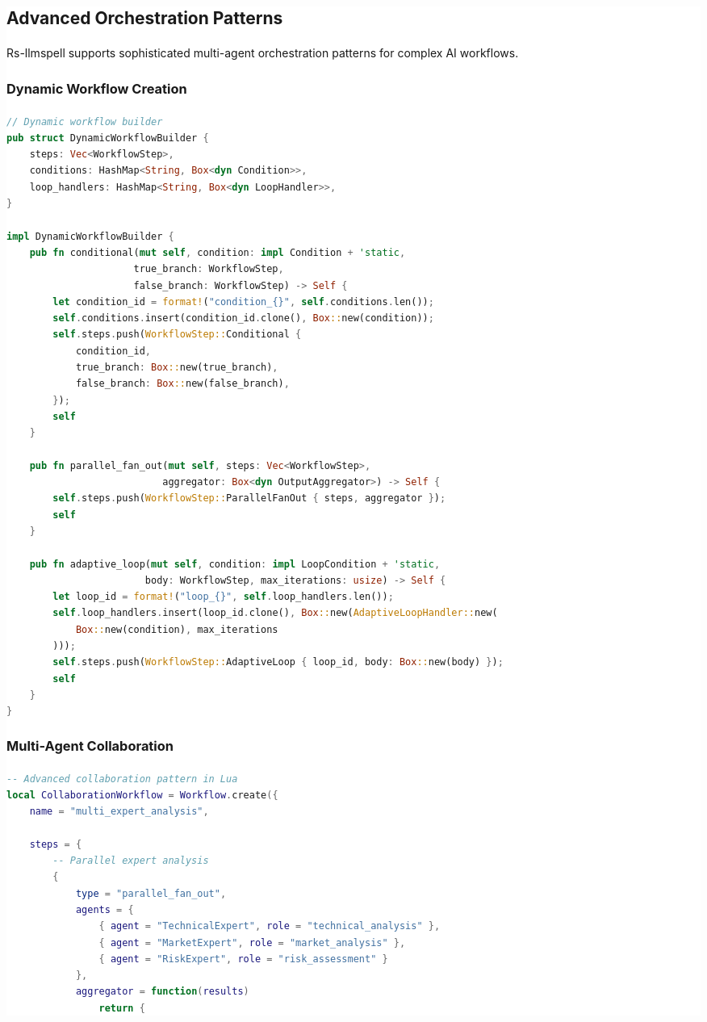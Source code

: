 ## Advanced Orchestration Patterns

Rs-llmspell supports sophisticated multi-agent orchestration patterns for complex AI workflows.

### Dynamic Workflow Creation

```rust
// Dynamic workflow builder
pub struct DynamicWorkflowBuilder {
    steps: Vec<WorkflowStep>,
    conditions: HashMap<String, Box<dyn Condition>>,
    loop_handlers: HashMap<String, Box<dyn LoopHandler>>,
}

impl DynamicWorkflowBuilder {
    pub fn conditional(mut self, condition: impl Condition + 'static, 
                      true_branch: WorkflowStep, 
                      false_branch: WorkflowStep) -> Self {
        let condition_id = format!("condition_{}", self.conditions.len());
        self.conditions.insert(condition_id.clone(), Box::new(condition));
        self.steps.push(WorkflowStep::Conditional {
            condition_id,
            true_branch: Box::new(true_branch),
            false_branch: Box::new(false_branch),
        });
        self
    }
    
    pub fn parallel_fan_out(mut self, steps: Vec<WorkflowStep>, 
                           aggregator: Box<dyn OutputAggregator>) -> Self {
        self.steps.push(WorkflowStep::ParallelFanOut { steps, aggregator });
        self
    }
    
    pub fn adaptive_loop(mut self, condition: impl LoopCondition + 'static,
                        body: WorkflowStep, max_iterations: usize) -> Self {
        let loop_id = format!("loop_{}", self.loop_handlers.len());
        self.loop_handlers.insert(loop_id.clone(), Box::new(AdaptiveLoopHandler::new(
            Box::new(condition), max_iterations
        )));
        self.steps.push(WorkflowStep::AdaptiveLoop { loop_id, body: Box::new(body) });
        self
    }
}
```

### Multi-Agent Collaboration

```lua
-- Advanced collaboration pattern in Lua
local CollaborationWorkflow = Workflow.create({
    name = "multi_expert_analysis",
    
    steps = {
        -- Parallel expert analysis
        {
            type = "parallel_fan_out",
            agents = {
                { agent = "TechnicalExpert", role = "technical_analysis" },
                { agent = "MarketExpert", role = "market_analysis" },
                { agent = "RiskExpert", role = "risk_assessment" }
            },
            aggregator = function(results)
                return {
```